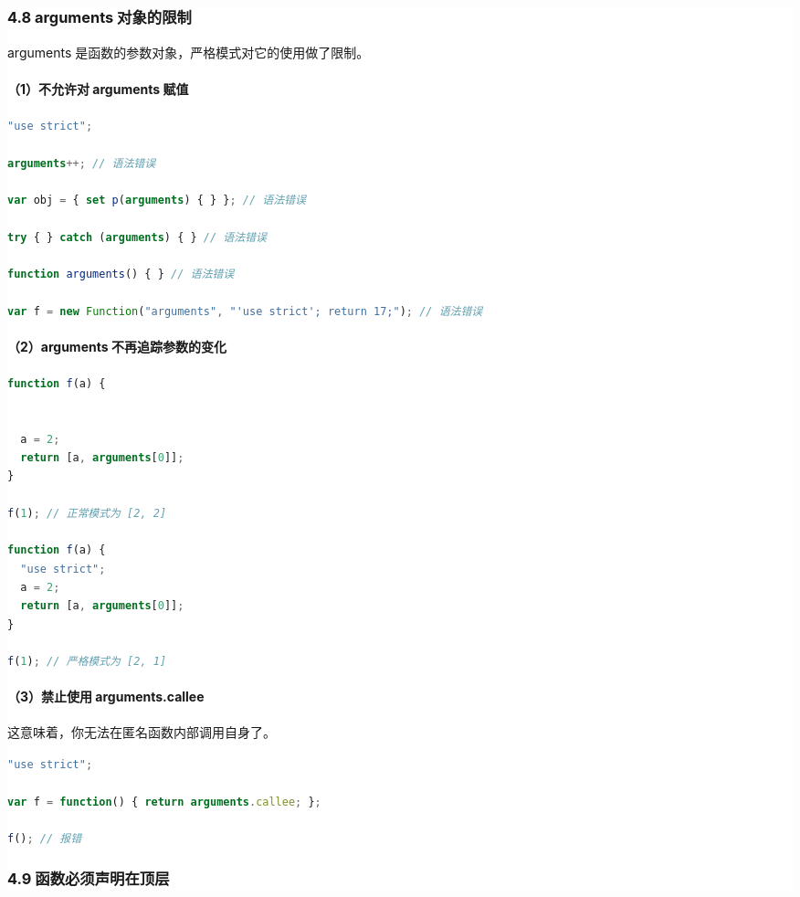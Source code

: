 ### 4.8 arguments 对象的限制

arguments 是函数的参数对象，严格模式对它的使用做了限制。

#### （1）不允许对 arguments 赋值

```javascript
"use strict";

arguments++; // 语法错误

var obj = { set p(arguments) { } }; // 语法错误

try { } catch (arguments) { } // 语法错误

function arguments() { } // 语法错误

var f = new Function("arguments", "'use strict'; return 17;"); // 语法错误
```

#### （2）arguments 不再追踪参数的变化

```javascript
function f(a) {


  a = 2;
  return [a, arguments[0]];
}

f(1); // 正常模式为 [2, 2]

function f(a) {
  "use strict";
  a = 2;
  return [a, arguments[0]];
}

f(1); // 严格模式为 [2, 1]
```

#### （3）禁止使用 arguments.callee

这意味着，你无法在匿名函数内部调用自身了。

```javascript
"use strict";

var f = function() { return arguments.callee; };

f(); // 报错
```

### 4.9 函数必须声明在顶层
